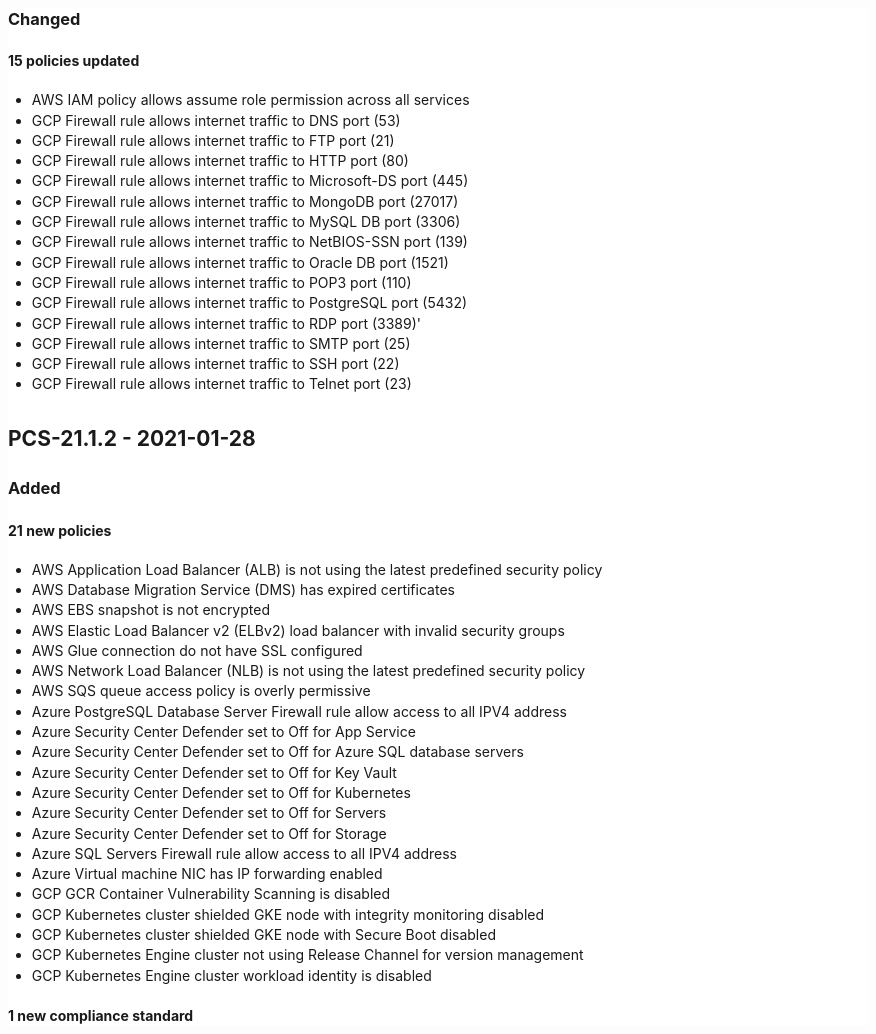 ### Changed

#### 15 policies updated

- AWS IAM policy allows assume role permission across all services
- GCP Firewall rule allows internet traffic to DNS port (53)
- GCP Firewall rule allows internet traffic to FTP port (21)
- GCP Firewall rule allows internet traffic to HTTP port (80)
- GCP Firewall rule allows internet traffic to Microsoft-DS port (445)
- GCP Firewall rule allows internet traffic to MongoDB port (27017)
- GCP Firewall rule allows internet traffic to MySQL DB port (3306)
- GCP Firewall rule allows internet traffic to NetBIOS-SSN port (139)
- GCP Firewall rule allows internet traffic to Oracle DB port (1521)
- GCP Firewall rule allows internet traffic to POP3 port (110)
- GCP Firewall rule allows internet traffic to PostgreSQL port (5432)
- GCP Firewall rule allows internet traffic to RDP port (3389)'
- GCP Firewall rule allows internet traffic to SMTP port (25)
- GCP Firewall rule allows internet traffic to SSH port (22)
- GCP Firewall rule allows internet traffic to Telnet port (23)


## PCS-21.1.2 - 2021-01-28

### Added

#### 21 new policies

- AWS Application Load Balancer (ALB) is not using the latest predefined security policy
- AWS Database Migration Service (DMS) has expired certificates
- AWS EBS snapshot is not encrypted
- AWS Elastic Load Balancer v2 (ELBv2) load balancer with invalid security groups
- AWS Glue connection do not have SSL configured
- AWS Network Load Balancer (NLB) is not using the latest predefined security policy
- AWS SQS queue access policy is overly permissive
- Azure PostgreSQL Database Server Firewall rule allow access to all IPV4 address
- Azure Security Center Defender set to Off for App Service
- Azure Security Center Defender set to Off for Azure SQL database servers
- Azure Security Center Defender set to Off for Key Vault
- Azure Security Center Defender set to Off for Kubernetes
- Azure Security Center Defender set to Off for Servers
- Azure Security Center Defender set to Off for Storage
- Azure SQL Servers Firewall rule allow access to all IPV4 address
- Azure Virtual machine NIC has IP forwarding enabled
- GCP GCR Container Vulnerability Scanning is disabled
- GCP Kubernetes cluster shielded GKE node with integrity monitoring disabled
- GCP Kubernetes cluster shielded GKE node with Secure Boot disabled
- GCP Kubernetes Engine cluster not using Release Channel for version management
- GCP Kubernetes Engine cluster workload identity is disabled

#### 1 new compliance standard
